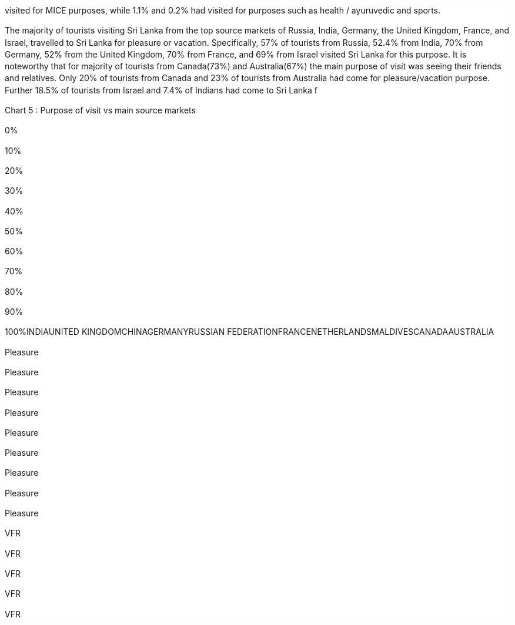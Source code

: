 visited for MICE purposes, while 1.1% and 0.2% had visited for purposes such as health / ayuruvedic and sports.

The majority of tourists visiting Sri Lanka from the top source markets of Russia, India, Germany, the United Kingdom, France, and Israel, travelled to Sri Lanka for pleasure or vacation. Specifically, 57% of tourists from Russia, 52.4% from India, 70% from Germany, 52% from the United Kingdom, 70% from France, and 69% from Israel visited Sri Lanka for this purpose. It is noteworthy that for majority of tourists from Canada(73%) and Australia(67%) the main purpose of visit was seeing their friends and relatives. Only 20% of tourists from Canada and 23% of tourists from Australia had come for pleasure/vacation purpose. Further 18.5% of tourists from Israel and 7.4% of Indians had come to Sri Lanka f

Chart 5 : Purpose of visit vs main source markets

0%

10%

20%

30%

40%

50%

60%

70%

80%

90%

100%INDIAUNITED KINGDOMCHINAGERMANYRUSSIAN FEDERATIONFRANCENETHERLANDSMALDIVESCANADAAUSTRALIA

Pleasure

Pleasure

Pleasure

Pleasure

Pleasure

Pleasure

Pleasure

Pleasure

Pleasure

VFR

VFR

VFR

VFR

VFR
